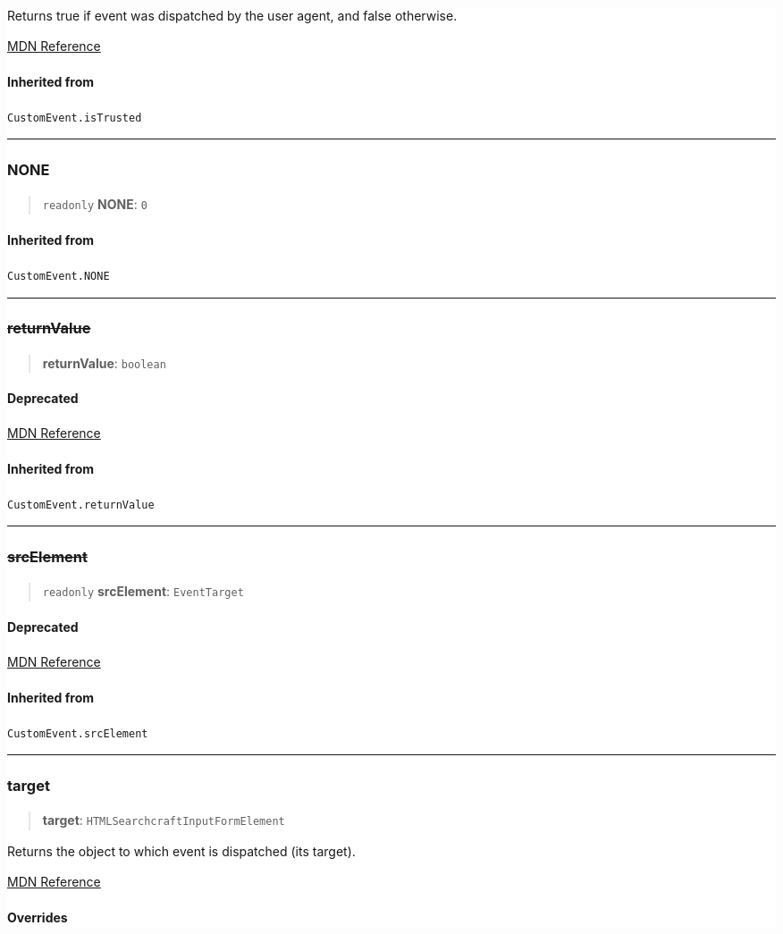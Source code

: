 Returns true if event was dispatched by the user agent, and false otherwise.

[MDN Reference](https://developer.mozilla.org/docs/Web/API/Event/isTrusted)

#### Inherited from

`CustomEvent.isTrusted`

***

### NONE

> `readonly` **NONE**: `0`

#### Inherited from

`CustomEvent.NONE`

***

### ~~returnValue~~

> **returnValue**: `boolean`

#### Deprecated

[MDN Reference](https://developer.mozilla.org/docs/Web/API/Event/returnValue)

#### Inherited from

`CustomEvent.returnValue`

***

### ~~srcElement~~

> `readonly` **srcElement**: `EventTarget`

#### Deprecated

[MDN Reference](https://developer.mozilla.org/docs/Web/API/Event/srcElement)

#### Inherited from

`CustomEvent.srcElement`

***

### target

> **target**: `HTMLSearchcraftInputFormElement`

Returns the object to which event is dispatched (its target).

[MDN Reference](https://developer.mozilla.org/docs/Web/API/Event/target)

#### Overrides
